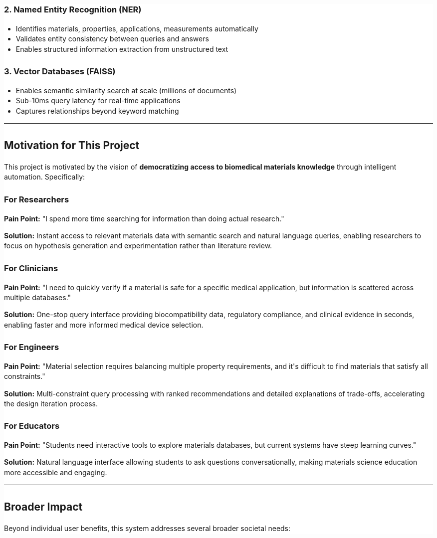 ### 2. Named Entity Recognition (NER)
- Identifies materials, properties, applications, measurements automatically
- Validates entity consistency between queries and answers
- Enables structured information extraction from unstructured text

### 3. Vector Databases (FAISS)
- Enables semantic similarity search at scale (millions of documents)
- Sub-10ms query latency for real-time applications
- Captures relationships beyond keyword matching

---

## Motivation for This Project

This project is motivated by the vision of **democratizing access to biomedical materials knowledge** through intelligent automation. Specifically:

### For Researchers
**Pain Point:** "I spend more time searching for information than doing actual research."

**Solution:** Instant access to relevant materials data with semantic search and natural language queries, enabling researchers to focus on hypothesis generation and experimentation rather than literature review.

### For Clinicians
**Pain Point:** "I need to quickly verify if a material is safe for a specific medical application, but information is scattered across multiple databases."

**Solution:** One-stop query interface providing biocompatibility data, regulatory compliance, and clinical evidence in seconds, enabling faster and more informed medical device selection.

### For Engineers
**Pain Point:** "Material selection requires balancing multiple property requirements, and it's difficult to find materials that satisfy all constraints."

**Solution:** Multi-constraint query processing with ranked recommendations and detailed explanations of trade-offs, accelerating the design iteration process.

### For Educators
**Pain Point:** "Students need interactive tools to explore materials databases, but current systems have steep learning curves."

**Solution:** Natural language interface allowing students to ask questions conversationally, making materials science education more accessible and engaging.

---

## Broader Impact

Beyond individual user benefits, this system addresses several broader societal needs:
